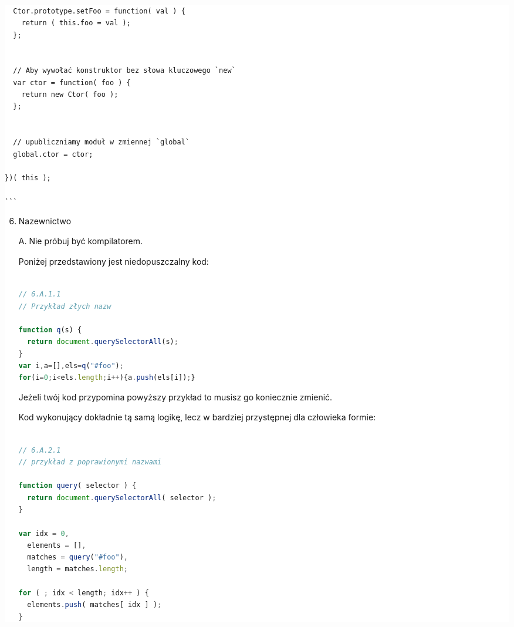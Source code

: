       Ctor.prototype.setFoo = function( val ) {
        return ( this.foo = val );
      };


      // Aby wywołać konstruktor bez słowa kluczowego `new`
      var ctor = function( foo ) {
        return new Ctor( foo );
      };


      // upubliczniamy moduł w zmiennej `global`
      global.ctor = ctor;

    })( this );

    ```



6. <a name="naming">Nazewnictwo</a>



    A. Nie próbuj być kompilatorem.

    Poniżej przedstawiony jest niedopuszczalny kod:

    ```javascript

    // 6.A.1.1
    // Przykład złych nazw

    function q(s) {
      return document.querySelectorAll(s);
    }
    var i,a=[],els=q("#foo");
    for(i=0;i<els.length;i++){a.push(els[i]);}
    ```

    Jeżeli twój kod przypomina powyższy przykład to musisz go koniecznie zmienić.

    Kod wykonujący dokładnie tą samą logikę, lecz w bardziej przystępnej dla człowieka formie:

    ```javascript

    // 6.A.2.1
    // przykład z poprawionymi nazwami

    function query( selector ) {
      return document.querySelectorAll( selector );
    }

    var idx = 0,
      elements = [],
      matches = query("#foo"),
      length = matches.length;

    for ( ; idx < length; idx++ ) {
      elements.push( matches[ idx ] );
    }
